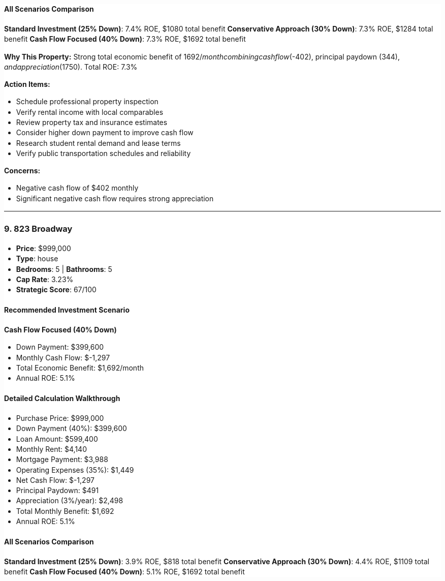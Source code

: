 #### All Scenarios Comparison
**Standard Investment (25% Down)**: 7.4% ROE, $1080 total benefit
**Conservative Approach (30% Down)**: 7.3% ROE, $1284 total benefit
**Cash Flow Focused (40% Down)**: 7.3% ROE, $1692 total benefit

**Why This Property:**
Strong total economic benefit of $1692/month combining cash flow ($-402), principal paydown ($344), and appreciation ($1750). Total ROE: 7.3%

**Action Items:**
- Schedule professional property inspection
- Verify rental income with local comparables
- Review property tax and insurance estimates
- Consider higher down payment to improve cash flow
- Research student rental demand and lease terms
- Verify public transportation schedules and reliability

**Concerns:**
- Negative cash flow of $402 monthly
- Significant negative cash flow requires strong appreciation

---

### 9. 823 Broadway
- **Price**: $999,000
- **Type**: house
- **Bedrooms**: 5 | **Bathrooms**: 5
- **Cap Rate**: 3.23%
- **Strategic Score**: 67/100

#### Recommended Investment Scenario
**Cash Flow Focused (40% Down)**
- Down Payment: $399,600
- Monthly Cash Flow: $-1,297
- Total Economic Benefit: $1,692/month
- Annual ROE: 5.1%

#### Detailed Calculation Walkthrough
- Purchase Price: $999,000
- Down Payment (40%): $399,600
- Loan Amount: $599,400
- Monthly Rent: $4,140
- Mortgage Payment: $3,988
- Operating Expenses (35%): $1,449
- Net Cash Flow: $-1,297
- Principal Paydown: $491
- Appreciation (3%/year): $2,498
- Total Monthly Benefit: $1,692
- Annual ROE: 5.1%

#### All Scenarios Comparison
**Standard Investment (25% Down)**: 3.9% ROE, $818 total benefit
**Conservative Approach (30% Down)**: 4.4% ROE, $1109 total benefit
**Cash Flow Focused (40% Down)**: 5.1% ROE, $1692 total benefit
